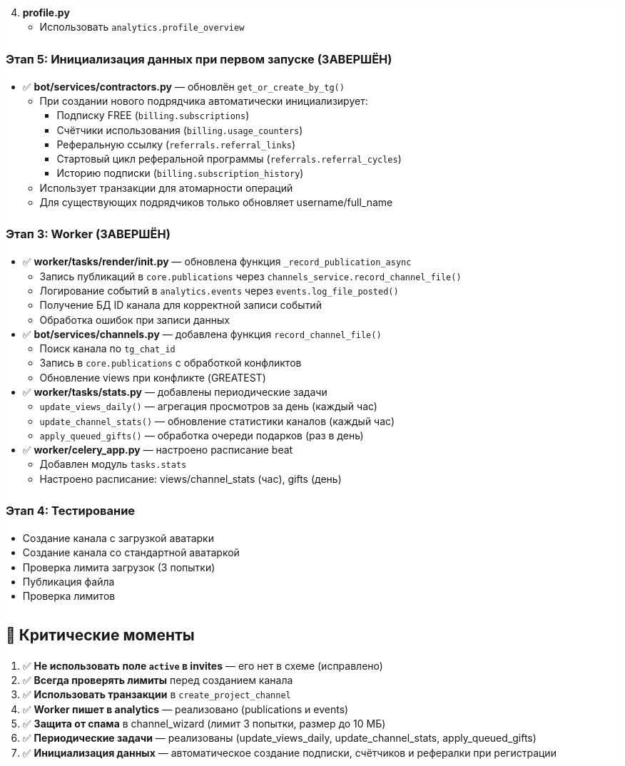 4. **profile.py**
   - Использовать `analytics.profile_overview`

### Этап 5: Инициализация данных при первом запуске (ЗАВЕРШЁН)
- ✅ **bot/services/contractors.py** — обновлён `get_or_create_by_tg()`
  - При создании нового подрядчика автоматически инициализирует:
    - Подписку FREE (`billing.subscriptions`)
    - Счётчики использования (`billing.usage_counters`)
    - Реферальную ссылку (`referrals.referral_links`)
    - Стартовый цикл реферальной программы (`referrals.referral_cycles`)
    - Историю подписки (`billing.subscription_history`)
  - Использует транзакции для атомарности операций
  - Для существующих подрядчиков только обновляет username/full_name

### Этап 3: Worker (ЗАВЕРШЁН)
- ✅ **worker/tasks/render/__init__.py** — обновлена функция `_record_publication_async`
  - Запись публикаций в `core.publications` через `channels_service.record_channel_file()`
  - Логирование событий в `analytics.events` через `events.log_file_posted()`
  - Получение БД ID канала для корректной записи событий
  - Обработка ошибок при записи данных
- ✅ **bot/services/channels.py** — добавлена функция `record_channel_file()`
  - Поиск канала по `tg_chat_id`
  - Запись в `core.publications` с обработкой конфликтов
  - Обновление views при конфликте (GREATEST)
- ✅ **worker/tasks/stats.py** — добавлены периодические задачи
  - `update_views_daily()` — агрегация просмотров за день (каждый час)
  - `update_channel_stats()` — обновление статистики каналов (каждый час)
  - `apply_queued_gifts()` — обработка очереди подарков (раз в день)
- ✅ **worker/celery_app.py** — настроено расписание beat
  - Добавлен модуль `tasks.stats`
  - Настроено расписание: views/channel_stats (час), gifts (день)

### Этап 4: Тестирование
- Создание канала с загрузкой аватарки
- Создание канала со стандартной аватаркой
- Проверка лимита загрузок (3 попытки)
- Публикация файла
- Проверка лимитов

## 🔧 Критические моменты

1. ✅ **Не использовать поле `active` в invites** — его нет в схеме (исправлено)
2. ✅ **Всегда проверять лимиты** перед созданием канала
3. ✅ **Использовать транзакции** в `create_project_channel`
4. ✅ **Worker пишет в analytics** — реализовано (publications и events)
5. ✅ **Защита от спама** в channel_wizard (лимит 3 попытки, размер до 10 МБ)
6. ✅ **Периодические задачи** — реализованы (update_views_daily, update_channel_stats, apply_queued_gifts)
7. ✅ **Инициализация данных** — автоматическое создание подписки, счётчиков и рефералки при регистрации
